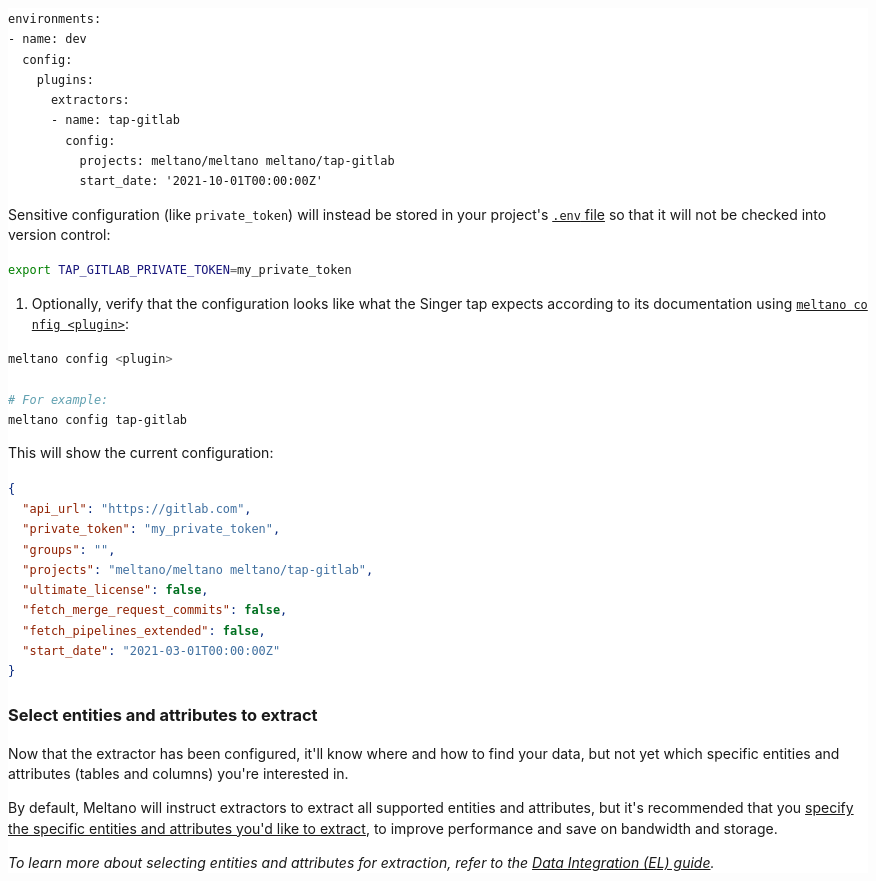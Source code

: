 ```yml{5-7}
environments:
- name: dev
  config:
    plugins:
      extractors:
      - name: tap-gitlab
        config:
          projects: meltano/meltano meltano/tap-gitlab
          start_date: '2021-10-01T00:00:00Z'
```

Sensitive configuration (like `private_token`) will instead be stored in your project's [`.env` file](/reference/project#env) so that it will not be checked into version control:

```bash
export TAP_GITLAB_PRIVATE_TOKEN=my_private_token
```

1. Optionally, verify that the configuration looks like what the Singer tap expects according to its documentation using [`meltano config <plugin>`](/reference/command-line-interface#config):

```bash
meltano config <plugin>

# For example:
meltano config tap-gitlab
```

This will show the current configuration:

```json
{
  "api_url": "https://gitlab.com",
  "private_token": "my_private_token",
  "groups": "",
  "projects": "meltano/meltano meltano/tap-gitlab",
  "ultimate_license": false,
  "fetch_merge_request_commits": false,
  "fetch_pipelines_extended": false,
  "start_date": "2021-03-01T00:00:00Z"
}
```

### Select entities and attributes to extract

Now that the extractor has been configured, it'll know where and how to find your data,
but not yet which specific entities and attributes (tables and columns) you're interested in.

By default, Meltano will instruct extractors to extract all supported entities and attributes,
but it's recommended that you [specify the specific entities and attributes you'd like to extract](/tutorials/integration#selecting-entities-and-attributes-for-extraction),
to improve performance and save on bandwidth and storage.

*To learn more about selecting entities and attributes for extraction, refer to the [Data Integration (EL) guide](/tutorials/integration#selecting-entities-and-attributes-for-extraction).*
